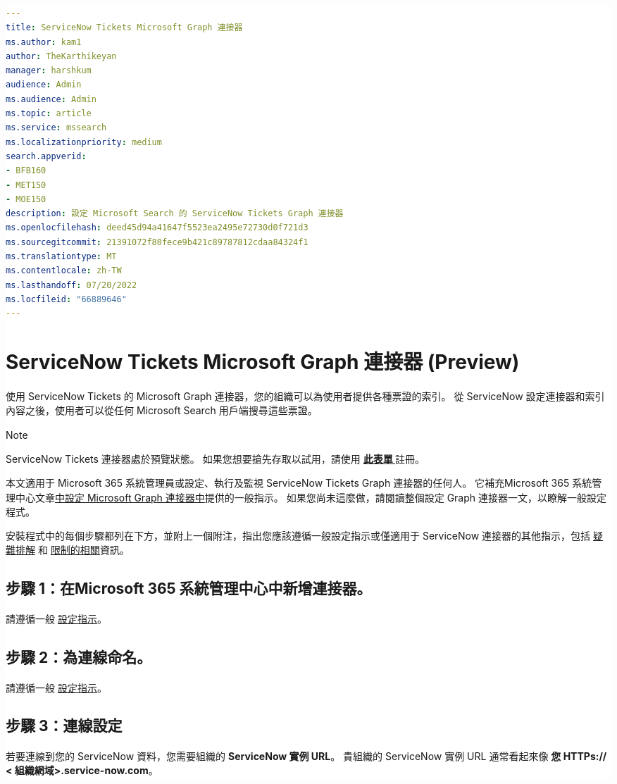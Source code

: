 ```yaml
---
title: ServiceNow Tickets Microsoft Graph 連接器
ms.author: kam1
author: TheKarthikeyan
manager: harshkum
audience: Admin
ms.audience: Admin
ms.topic: article
ms.service: mssearch
ms.localizationpriority: medium
search.appverid:
- BFB160
- MET150
- MOE150
description: 設定 Microsoft Search 的 ServiceNow Tickets Graph 連接器
ms.openlocfilehash: deed45d94a41647f5523ea2495e72730d0f721d3
ms.sourcegitcommit: 21391072f80fece9b421c89787812cdaa84324f1
ms.translationtype: MT
ms.contentlocale: zh-TW
ms.lasthandoff: 07/20/2022
ms.locfileid: "66889646"
---
```



# <a name="servicenow-tickets-microsoft-graph-connector-preview"></a>ServiceNow Tickets Microsoft Graph 連接器 (Preview) 

使用 ServiceNow Tickets 的 Microsoft Graph 連接器，您的組織可以為使用者提供各種票證的索引。 從 ServiceNow 設定連接器和索引內容之後，使用者可以從任何 Microsoft Search 用戶端搜尋這些票證。  

>[!NOTE]
>ServiceNow Tickets 連接器處於預覽狀態。 如果您想要搶先存取以試用，請使用 [<b> 此表單 </b>](https://forms.office.com/r/JniPmK5bzm)註冊。

本文適用于 Microsoft 365 系統管理員或設定、執行及監視 ServiceNow Tickets Graph 連接器的任何人。 它補充Microsoft 365 系統管理中心文章[中設定 Microsoft Graph 連接器中](configure-connector.md)提供的一般指示。 如果您尚未這麼做，請閱讀整個設定 Graph 連接器一文，以瞭解一般設定程式。

安裝程式中的每個步驟都列在下方，並附上一個附注，指出您應該遵循一般設定指示或僅適用于 ServiceNow 連接器的其他指示，包括 [疑難排解](#troubleshooting) 和 [限制的相關](#limitations)資訊。  

## <a name="step-1-add-a-connector-in-the-microsoft-365-admin-center"></a>步驟 1：在Microsoft 365 系統管理中心中新增連接器。
請遵循一般 [設定指示](./configure-connector.md)。

## <a name="step-2-name-the-connection"></a>步驟 2：為連線命名。
請遵循一般 [設定指示](./configure-connector.md)。

## <a name="step-3-connection-settings"></a>步驟 3：連線設定
若要連線到您的 ServiceNow 資料，您需要組織的 **ServiceNow 實例 URL**。 貴組織的 ServiceNow 實例 URL 通常看起來像 **您 HTTPs:// &lt; 組織網域>.service-now.com**。 
